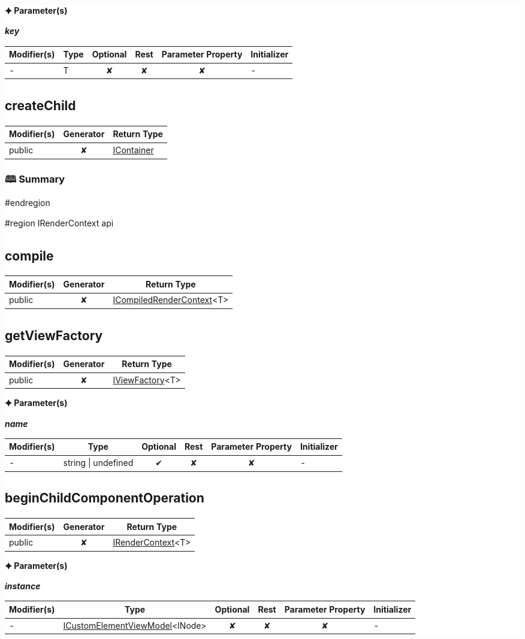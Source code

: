 **&#128966; Parameter(s)**

_**key**_

| Modifier(s)                              | Type                        | Optional                           | Rest                          | Parameter Property                          | Initializer                       |
|------------------------------------------|-----------------------------|:----------------------------------:|:-----------------------------:|:-------------------------------------------:|-----------------------------------|
| - | T | ✘  | ✘ | ✘ | - |

## createChild

| Modifier(s)                              | Generator                          | Return Type                       |
|------------------------------------------|:----------------------------------:|-----------------------------------|
| public | ✘ | [IContainer](https://hamedfathi.gitbook.io/aurelia-2-doc-api/kernel/interface/di/icontainer) |

### &#128366; Summary

#endregion

#region IRenderContext api

## compile

| Modifier(s)                              | Generator                          | Return Type                       |
|------------------------------------------|:----------------------------------:|-----------------------------------|
| public | ✘ | [ICompiledRenderContext](https://hamedfathi.gitbook.io/aurelia-2-doc-api/runtime/templating/interface/render-context/icompiledrendercontext)&lt;T&gt; |

## getViewFactory

| Modifier(s)                              | Generator                          | Return Type                       |
|------------------------------------------|:----------------------------------:|-----------------------------------|
| public | ✘ | [IViewFactory](https://hamedfathi.gitbook.io/aurelia-2-doc-api/runtime/interface/lifecycle/iviewfactory)&lt;T&gt; |

**&#128966; Parameter(s)**

_**name**_

| Modifier(s)                              | Type                        | Optional                           | Rest                          | Parameter Property                          | Initializer                       |
|------------------------------------------|-----------------------------|:----------------------------------:|:-----------------------------:|:-------------------------------------------:|-----------------------------------|
| - | string &#124; undefined | ✔  | ✘ | ✘ | - |

## beginChildComponentOperation

| Modifier(s)                              | Generator                          | Return Type                       |
|------------------------------------------|:----------------------------------:|-----------------------------------|
| public | ✘ | [IRenderContext](https://hamedfathi.gitbook.io/aurelia-2-doc-api/runtime/templating/interface/render-context/irendercontext)&lt;T&gt; |

**&#128966; Parameter(s)**

_**instance**_

| Modifier(s)                              | Type                        | Optional                           | Rest                          | Parameter Property                          | Initializer                       |
|------------------------------------------|-----------------------------|:----------------------------------:|:-----------------------------:|:-------------------------------------------:|-----------------------------------|
| - | [ICustomElementViewModel](https://hamedfathi.gitbook.io/aurelia-2-doc-api/runtime/interface/lifecycle/icustomelementviewmodel)&lt;INode&gt; | ✘  | ✘ | ✘ | - |
